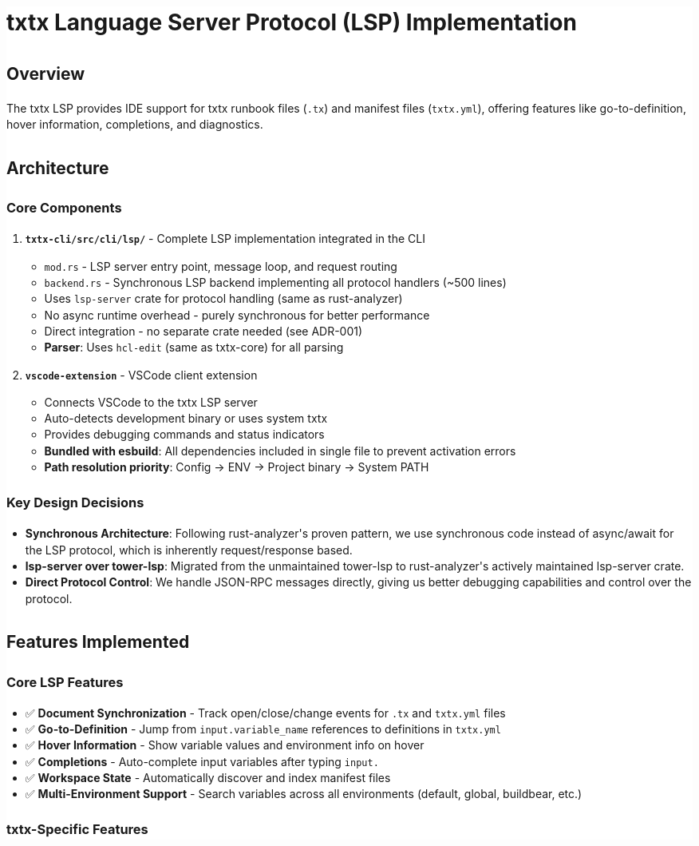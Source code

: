 # txtx Language Server Protocol (LSP) Implementation

## Overview

The txtx LSP provides IDE support for txtx runbook files (`.tx`) and manifest files (`txtx.yml`), offering features like go-to-definition, hover information, completions, and diagnostics.

## Architecture

### Core Components

1. **`txtx-cli/src/cli/lsp/`** - Complete LSP implementation integrated in the CLI
   - `mod.rs` - LSP server entry point, message loop, and request routing
   - `backend.rs` - Synchronous LSP backend implementing all protocol handlers (~500 lines)
   - Uses `lsp-server` crate for protocol handling (same as rust-analyzer)
   - No async runtime overhead - purely synchronous for better performance
   - Direct integration - no separate crate needed (see ADR-001)
   - **Parser**: Uses `hcl-edit` (same as txtx-core) for all parsing

2. **`vscode-extension`** - VSCode client extension
   - Connects VSCode to the txtx LSP server
   - Auto-detects development binary or uses system txtx
   - Provides debugging commands and status indicators
   - **Bundled with esbuild**: All dependencies included in single file to prevent activation errors
   - **Path resolution priority**: Config → ENV → Project binary → System PATH

### Key Design Decisions

- **Synchronous Architecture**: Following rust-analyzer's proven pattern, we use synchronous code instead of async/await for the LSP protocol, which is inherently request/response based.
- **lsp-server over tower-lsp**: Migrated from the unmaintained tower-lsp to rust-analyzer's actively maintained lsp-server crate.
- **Direct Protocol Control**: We handle JSON-RPC messages directly, giving us better debugging capabilities and control over the protocol.

## Features Implemented

### Core LSP Features

- ✅ **Document Synchronization** - Track open/close/change events for `.tx` and `txtx.yml` files
- ✅ **Go-to-Definition** - Jump from `input.variable_name` references to definitions in `txtx.yml`
- ✅ **Hover Information** - Show variable values and environment info on hover
- ✅ **Completions** - Auto-complete input variables after typing `input.`
- ✅ **Workspace State** - Automatically discover and index manifest files
- ✅ **Multi-Environment Support** - Search variables across all environments (default, global, buildbear, etc.)

### txtx-Specific Features
